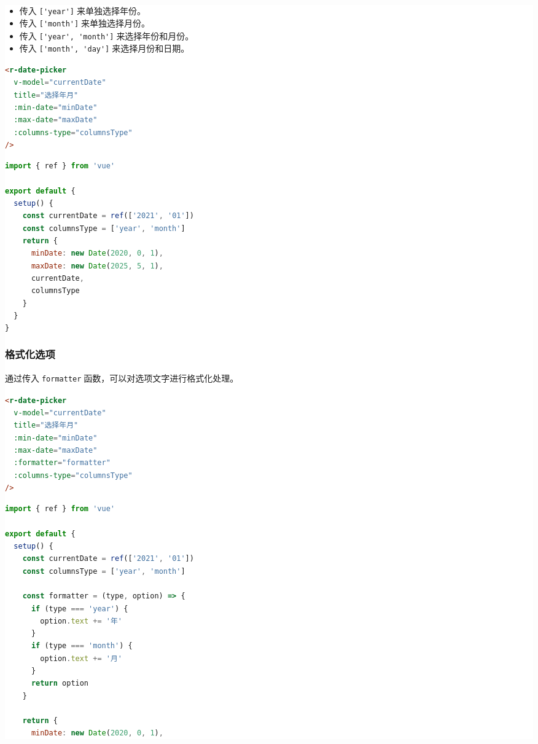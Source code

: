 - 传入 `['year']` 来单独选择年份。
- 传入 `['month']` 来单独选择月份。
- 传入 `['year', 'month']` 来选择年份和月份。
- 传入 `['month', 'day']` 来选择月份和日期。

```html
<r-date-picker
  v-model="currentDate"
  title="选择年月"
  :min-date="minDate"
  :max-date="maxDate"
  :columns-type="columnsType"
/>
```

```js
import { ref } from 'vue'

export default {
  setup() {
    const currentDate = ref(['2021', '01'])
    const columnsType = ['year', 'month']
    return {
      minDate: new Date(2020, 0, 1),
      maxDate: new Date(2025, 5, 1),
      currentDate,
      columnsType
    }
  }
}
```

### 格式化选项

通过传入 `formatter` 函数，可以对选项文字进行格式化处理。

```html
<r-date-picker
  v-model="currentDate"
  title="选择年月"
  :min-date="minDate"
  :max-date="maxDate"
  :formatter="formatter"
  :columns-type="columnsType"
/>
```

```js
import { ref } from 'vue'

export default {
  setup() {
    const currentDate = ref(['2021', '01'])
    const columnsType = ['year', 'month']

    const formatter = (type, option) => {
      if (type === 'year') {
        option.text += '年'
      }
      if (type === 'month') {
        option.text += '月'
      }
      return option
    }

    return {
      minDate: new Date(2020, 0, 1),
```